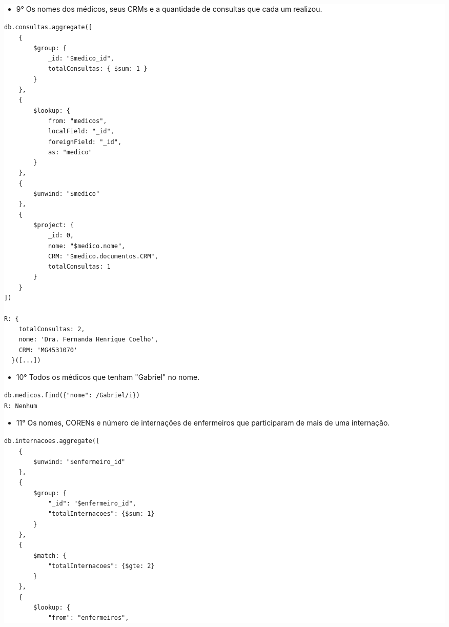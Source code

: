 - 9° Os nomes dos médicos, seus CRMs e a quantidade de consultas que cada um realizou.

```
db.consultas.aggregate([
    {
        $group: {
            _id: "$medico_id",                      
            totalConsultas: { $sum: 1 }              
        }
    },
    {
        $lookup: {
            from: "medicos",                          
            localField: "_id",                        
            foreignField: "_id",                      
            as: "medico"                             
        }
    },
    {
        $unwind: "$medico"                    
    },
    {
        $project: {
            _id: 0,                                  
            nome: "$medico.nome",                  
            CRM: "$medico.documentos.CRM",           
            totalConsultas: 1                        
        }
    }
])

R: {
    totalConsultas: 2,
    nome: 'Dra. Fernanda Henrique Coelho',
    CRM: 'MG4531070'
  }([...])
```

- 10° Todos os médicos que tenham "Gabriel" no nome. 

```
db.medicos.find({"nome": /Gabriel/i})
R: Nenhum
```

- 11° Os nomes, CORENs e número de internações de enfermeiros que participaram de mais de uma internação.

```
db.internacoes.aggregate([
    {
        $unwind: "$enfermeiro_id"
    },
    {
        $group: {
            "_id": "$enfermeiro_id",
            "totalInternacoes": {$sum: 1}
        }
    },
    {
        $match: {
            "totalInternacoes": {$gte: 2}
        }
    },
    {
        $lookup: {
            "from": "enfermeiros",
```